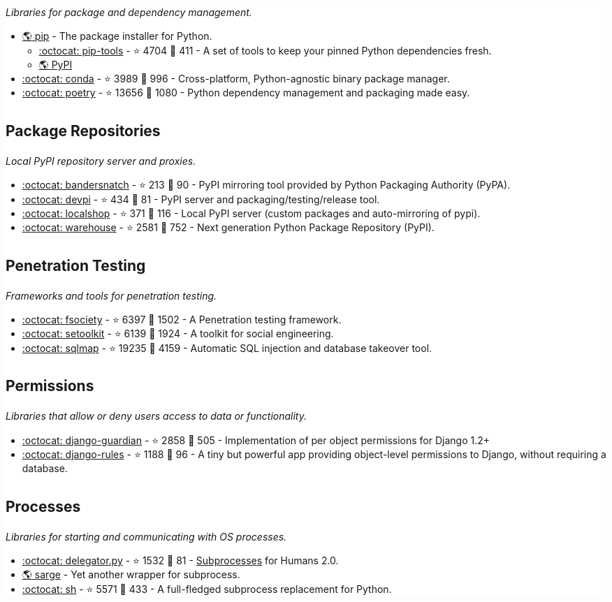 *Libraries for package and dependency management.*

* [:earth_americas: pip](https://pip.pypa.io/en/stable/) - The package installer for Python.
    * [:octocat: pip-tools](https://github.com/jazzband/pip-tools) - :star: 4704 :fork_and_knife: 411 - A set of tools to keep your pinned Python dependencies fresh.
    * [:earth_americas: PyPI](https://pypi.org/)
* [:octocat: conda](https://github.com/conda/conda/) - :star: 3989 :fork_and_knife: 996 - Cross-platform, Python-agnostic binary package manager.
* [:octocat: poetry](https://github.com/sdispater/poetry) - :star: 13656 :fork_and_knife: 1080 - Python dependency management and packaging made easy.

## Package Repositories

*Local PyPI repository server and proxies.*

* [:octocat: bandersnatch](https://github.com/pypa/bandersnatch/) - :star: 213 :fork_and_knife: 90 - PyPI mirroring tool provided by Python Packaging Authority (PyPA).
* [:octocat: devpi](https://github.com/devpi/devpi) - :star: 434 :fork_and_knife: 81 - PyPI server and packaging/testing/release tool.
* [:octocat: localshop](https://github.com/jazzband/localshop) - :star: 371 :fork_and_knife: 116 - Local PyPI server (custom packages and auto-mirroring of pypi).
* [:octocat: warehouse](https://github.com/pypa/warehouse) - :star: 2581 :fork_and_knife: 752 - Next generation Python Package Repository (PyPI).

## Penetration Testing

*Frameworks and tools for penetration testing.*

* [:octocat: fsociety](https://github.com/Manisso/fsociety) - :star: 6397 :fork_and_knife: 1502 - A Penetration testing framework.
* [:octocat: setoolkit](https://github.com/trustedsec/social-engineer-toolkit) - :star: 6139 :fork_and_knife: 1924 - A toolkit for social engineering.
* [:octocat: sqlmap](https://github.com/sqlmapproject/sqlmap) - :star: 19235 :fork_and_knife: 4159 - Automatic SQL injection and database takeover tool.

## Permissions

*Libraries that allow or deny users access to data or functionality.*

* [:octocat: django-guardian](https://github.com/django-guardian/django-guardian) - :star: 2858 :fork_and_knife: 505 - Implementation of per object permissions for Django 1.2+
* [:octocat: django-rules](https://github.com/dfunckt/django-rules) - :star: 1188 :fork_and_knife: 96 - A tiny but powerful app providing object-level permissions to Django, without requiring a database.

## Processes

*Libraries for starting and communicating with OS processes.*

* [:octocat: delegator.py](https://github.com/amitt001/delegator.py) - :star: 1532 :fork_and_knife: 81 - [Subprocesses](https://docs.python.org/3/library/subprocess.html) for Humans 2.0.
* [:earth_americas: sarge](https://sarge.readthedocs.io/en/latest/) - Yet another wrapper for subprocess.
* [:octocat: sh](https://github.com/amoffat/sh) - :star: 5571 :fork_and_knife: 433 - A full-fledged subprocess replacement for Python.
